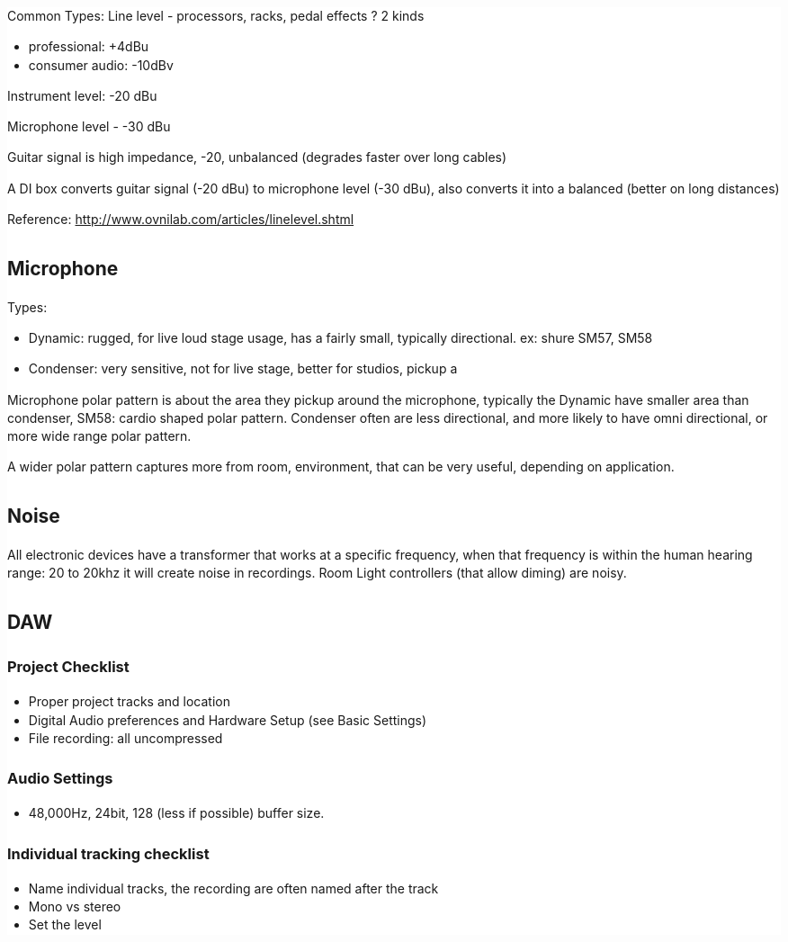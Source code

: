 Common Types:
Line level - processors, racks, pedal effects ? 2 kinds

 - professional: +4dBu
 - consumer audio: -10dBv

Instrument level: -20 dBu

Microphone level - -30 dBu

Guitar signal is high impedance, -20, unbalanced (degrades faster over long cables)

A DI box converts guitar signal (-20 dBu) to microphone level (-30 dBu), also converts it into a balanced (better on long distances)

Reference: http://www.ovnilab.com/articles/linelevel.shtml

## Microphone

Types:

- Dynamic: rugged, for live loud stage usage, has a fairly small, typically directional. ex: shure SM57, SM58 

- Condenser: very sensitive, not for live stage, better for studios, pickup a 

Microphone polar pattern is about the area they pickup around the microphone, typically the Dynamic have smaller area than condenser, SM58: cardio shaped polar pattern.
Condenser often are less directional, and more likely to have omni directional, or more wide range polar pattern.

A wider polar pattern captures more from room, environment, that can be very useful, depending on application.

## Noise

All electronic devices have a transformer that works at a specific frequency, when that frequency is within the human hearing range: 20 to 20khz it will create noise in recordings. Room Light controllers (that allow diming) are noisy.

## DAW 

### Project Checklist
- Proper project tracks and location 
- Digital Audio preferences and Hardware Setup (see Basic Settings)
- File recording: all uncompressed

### Audio Settings
- 48,000Hz, 24bit, 128 (less if possible) buffer size.

### Individual tracking checklist 

 - Name individual tracks, the recording are often named after the track
 - Mono vs stereo
 - Set the level
